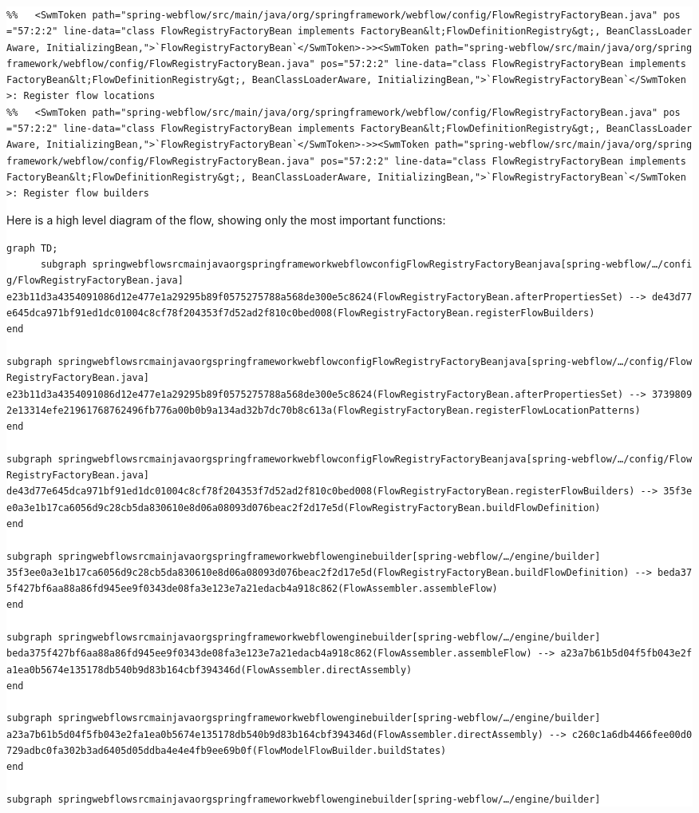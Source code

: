 ```mermaid
%%   <SwmToken path="spring-webflow/src/main/java/org/springframework/webflow/config/FlowRegistryFactoryBean.java" pos="57:2:2" line-data="class FlowRegistryFactoryBean implements FactoryBean&lt;FlowDefinitionRegistry&gt;, BeanClassLoaderAware, InitializingBean,">`FlowRegistryFactoryBean`</SwmToken>->><SwmToken path="spring-webflow/src/main/java/org/springframework/webflow/config/FlowRegistryFactoryBean.java" pos="57:2:2" line-data="class FlowRegistryFactoryBean implements FactoryBean&lt;FlowDefinitionRegistry&gt;, BeanClassLoaderAware, InitializingBean,">`FlowRegistryFactoryBean`</SwmToken>: Register flow locations
%%   <SwmToken path="spring-webflow/src/main/java/org/springframework/webflow/config/FlowRegistryFactoryBean.java" pos="57:2:2" line-data="class FlowRegistryFactoryBean implements FactoryBean&lt;FlowDefinitionRegistry&gt;, BeanClassLoaderAware, InitializingBean,">`FlowRegistryFactoryBean`</SwmToken>->><SwmToken path="spring-webflow/src/main/java/org/springframework/webflow/config/FlowRegistryFactoryBean.java" pos="57:2:2" line-data="class FlowRegistryFactoryBean implements FactoryBean&lt;FlowDefinitionRegistry&gt;, BeanClassLoaderAware, InitializingBean,">`FlowRegistryFactoryBean`</SwmToken>: Register flow builders
```

Here is a high level diagram of the flow, showing only the most important functions:

```mermaid
graph TD;
      subgraph springwebflowsrcmainjavaorgspringframeworkwebflowconfigFlowRegistryFactoryBeanjava[spring-webflow/…/config/FlowRegistryFactoryBean.java]
e23b11d3a4354091086d12e477e1a29295b89f0575275788a568de300e5c8624(FlowRegistryFactoryBean.afterPropertiesSet) --> de43d77e645dca971bf91ed1dc01004c8cf78f204353f7d52ad2f810c0bed008(FlowRegistryFactoryBean.registerFlowBuilders)
end

subgraph springwebflowsrcmainjavaorgspringframeworkwebflowconfigFlowRegistryFactoryBeanjava[spring-webflow/…/config/FlowRegistryFactoryBean.java]
e23b11d3a4354091086d12e477e1a29295b89f0575275788a568de300e5c8624(FlowRegistryFactoryBean.afterPropertiesSet) --> 37398092e13314efe21961768762496fb776a00b0b9a134ad32b7dc70b8c613a(FlowRegistryFactoryBean.registerFlowLocationPatterns)
end

subgraph springwebflowsrcmainjavaorgspringframeworkwebflowconfigFlowRegistryFactoryBeanjava[spring-webflow/…/config/FlowRegistryFactoryBean.java]
de43d77e645dca971bf91ed1dc01004c8cf78f204353f7d52ad2f810c0bed008(FlowRegistryFactoryBean.registerFlowBuilders) --> 35f3ee0a3e1b17ca6056d9c28cb5da830610e8d06a08093d076beac2f2d17e5d(FlowRegistryFactoryBean.buildFlowDefinition)
end

subgraph springwebflowsrcmainjavaorgspringframeworkwebflowenginebuilder[spring-webflow/…/engine/builder]
35f3ee0a3e1b17ca6056d9c28cb5da830610e8d06a08093d076beac2f2d17e5d(FlowRegistryFactoryBean.buildFlowDefinition) --> beda375f427bf6aa88a86fd945ee9f0343de08fa3e123e7a21edacb4a918c862(FlowAssembler.assembleFlow)
end

subgraph springwebflowsrcmainjavaorgspringframeworkwebflowenginebuilder[spring-webflow/…/engine/builder]
beda375f427bf6aa88a86fd945ee9f0343de08fa3e123e7a21edacb4a918c862(FlowAssembler.assembleFlow) --> a23a7b61b5d04f5fb043e2fa1ea0b5674e135178db540b9d83b164cbf394346d(FlowAssembler.directAssembly)
end

subgraph springwebflowsrcmainjavaorgspringframeworkwebflowenginebuilder[spring-webflow/…/engine/builder]
a23a7b61b5d04f5fb043e2fa1ea0b5674e135178db540b9d83b164cbf394346d(FlowAssembler.directAssembly) --> c260c1a6db4466fee00d0729adbc0fa302b3ad6405d05ddba4e4e4fb9ee69b0f(FlowModelFlowBuilder.buildStates)
end

subgraph springwebflowsrcmainjavaorgspringframeworkwebflowenginebuilder[spring-webflow/…/engine/builder]
```
